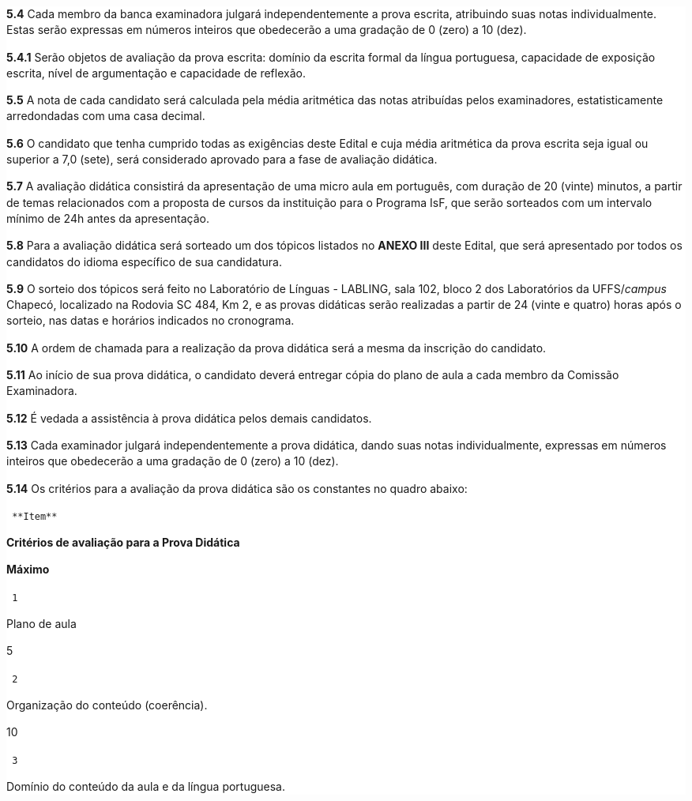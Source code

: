  **5.4** Cada membro da banca examinadora julgará independentemente a prova escrita, atribuindo suas notas individualmente. Estas serão expressas em números inteiros que obedecerão a uma gradação de 0 (zero) a 10 (dez).

 **5.4.1** Serão objetos de avaliação da prova escrita: domínio da escrita formal da língua portuguesa, capacidade de exposição escrita, nível de argumentação e capacidade de reflexão.

 **5.5** A nota de cada candidato será calculada pela média aritmética das notas atribuídas pelos examinadores, estatisticamente arredondadas com uma casa decimal.

 **5.6** O candidato que tenha cumprido todas as exigências deste Edital e cuja média aritmética da prova escrita seja igual ou superior a 7,0 (sete), será considerado aprovado para a fase de avaliação didática.

 **5.7** A avaliação didática consistirá da apresentação de uma micro aula em português, com duração de 20 (vinte) minutos, a partir de temas relacionados com a proposta de cursos da instituição para o Programa IsF, que serão sorteados com um intervalo mínimo de 24h antes da apresentação.

 **5.8** Para a avaliação didática será sorteado um dos tópicos listados no **ANEXO III** deste Edital, que será apresentado por todos os candidatos do idioma específico de sua candidatura.

 **5.9** O sorteio dos tópicos será feito no Laboratório de Línguas - LABLING, sala 102, bloco 2 dos Laboratórios da UFFS/*campus* Chapecó, localizado na Rodovia SC 484, Km 2, e as provas didáticas serão realizadas a partir de 24 (vinte e quatro) horas após o sorteio, nas datas e horários indicados no cronograma.

 **5.10** A ordem de chamada para a realização da prova didática será a mesma da inscrição do candidato.

 **5.11** Ao início de sua prova didática, o candidato deverá entregar cópia do plano de aula a cada membro da Comissão Examinadora.

 **5.12** É vedada a assistência à prova didática pelos demais candidatos.

 **5.13** Cada examinador julgará independentemente a prova didática, dando suas notas individualmente, expressas em números inteiros que obedecerão a uma gradação de 0 (zero) a 10 (dez).

 **5.14** Os critérios para a avaliação da prova didática são os constantes no quadro abaixo:

     **Item**

   **Critérios de avaliação para a Prova Didática**

   **Máximo**

     1

   Plano de aula

   5

     2

   Organização do conteúdo (coerência).

   10

     3

   Domínio do conteúdo da aula e da língua portuguesa.
